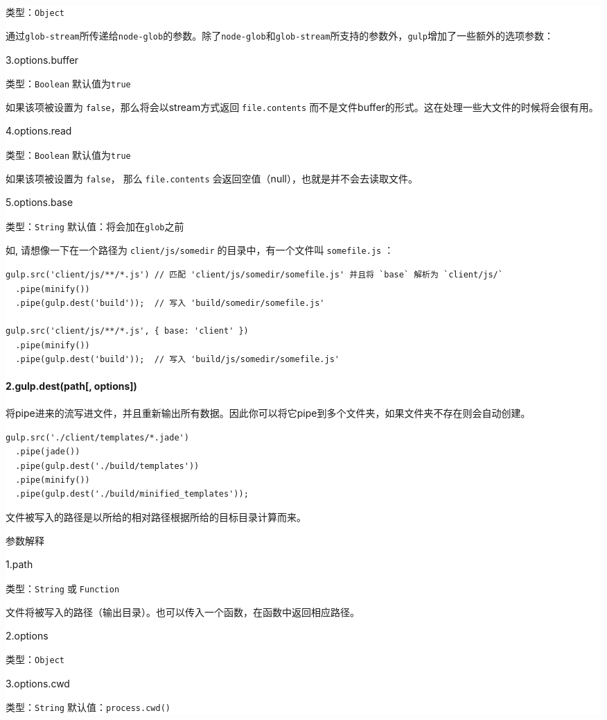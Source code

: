 类型：`Object`

通过`glob-stream`所传递给`node-glob`的参数。除了`node-glob`和`glob-stream`所支持的参数外，`gulp`增加了一些额外的选项参数：

3.options.buffer

类型：`Boolean` 默认值为`true`

如果该项被设置为 `false`，那么将会以stream方式返回 `file.contents` 而不是文件buffer的形式。这在处理一些大文件的时候将会很有用。

4.options.read

类型：`Boolean` 默认值为`true`

如果该项被设置为 `false`， 那么 `file.contents` 会返回空值（null），也就是并不会去读取文件。

5.options.base

类型：`String` 默认值：将会加在`glob`之前

如, 请想像一下在一个路径为 `client/js/somedir` 的目录中，有一个文件叫 `somefile.js` ：

```
gulp.src('client/js/**/*.js') // 匹配 'client/js/somedir/somefile.js' 并且将 `base` 解析为 `client/js/`
  .pipe(minify())
  .pipe(gulp.dest('build'));  // 写入 'build/somedir/somefile.js'

gulp.src('client/js/**/*.js', { base: 'client' })
  .pipe(minify())
  .pipe(gulp.dest('build'));  // 写入 'build/js/somedir/somefile.js'
```

#### 2.gulp.dest(path[, options])

将pipe进来的流写进文件，并且重新输出所有数据。因此你可以将它pipe到多个文件夹，如果文件夹不存在则会自动创建。

```
gulp.src('./client/templates/*.jade')
  .pipe(jade())
  .pipe(gulp.dest('./build/templates'))
  .pipe(minify())
  .pipe(gulp.dest('./build/minified_templates'));
```

文件被写入的路径是以所给的相对路径根据所给的目标目录计算而来。

参数解释

1.path

类型：`String` 或 `Function`

文件将被写入的路径（输出目录）。也可以传入一个函数，在函数中返回相应路径。

2.options

类型：`Object`

3.options.cwd

类型：`String` 默认值：`process.cwd()`
